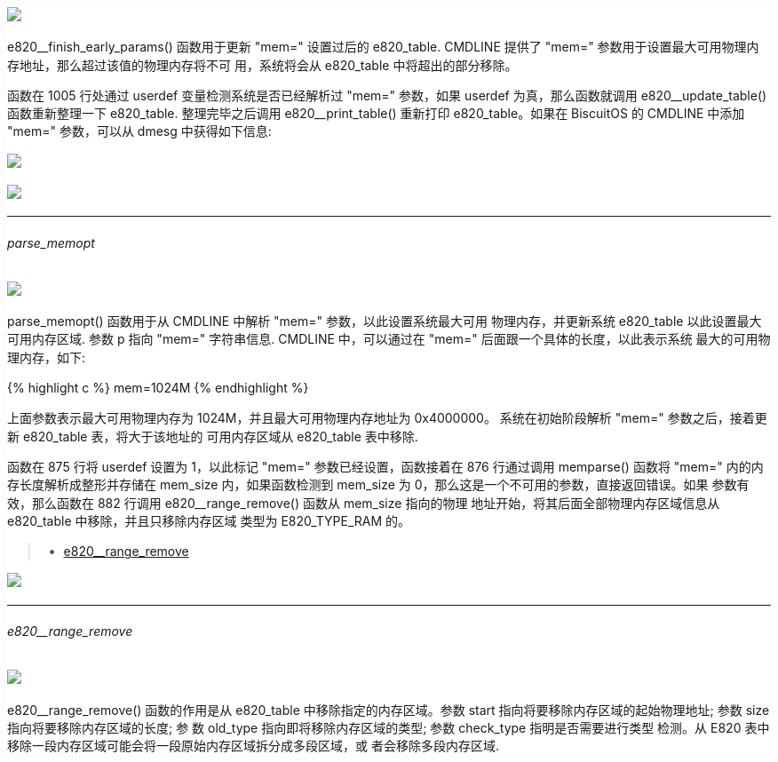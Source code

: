 ![](https://gitee.com/BiscuitOS_team/PictureSet/raw/Gitee/HK/HK000335.png)

e820__finish_early_params() 函数用于更新 "mem=" 设置过后的 e820_table. CMDLINE
提供了 "mem=" 参数用于设置最大可用物理内存地址，那么超过该值的物理内存将不可
用，系统将会从 e820_table 中将超出的部分移除。

函数在 1005 行处通过 userdef 变量检测系统是否已经解析过 "mem=" 参数，如果
userdef 为真，那么函数就调用 e820__update_table() 函数重新整理一下 e820_table.
整理完毕之后调用 e820__print_table() 重新打印 e820_table。如果在 BiscuitOS 的
CMDLINE 中添加 "mem=" 参数，可以从 dmesg 中获得如下信息:

![](https://gitee.com/BiscuitOS_team/PictureSet/raw/Gitee/HK/HK000336.png)

![](https://gitee.com/BiscuitOS_team/PictureSet/raw/Gitee/BiscuitOS/kernel/IND000100.png)

------------------------------------

###### <span id="D02014">parse_memopt</span>

![](https://gitee.com/BiscuitOS_team/PictureSet/raw/Gitee/HK/HK000334.png)

parse_memopt() 函数用于从 CMDLINE 中解析 "mem=" 参数，以此设置系统最大可用
物理内存，并更新系统 e820_table 以此设置最大可用内存区域. 参数 p 指向 "mem="
字符串信息. CMDLINE 中，可以通过在 "mem=" 后面跟一个具体的长度，以此表示系统
最大的可用物理内存，如下:

{% highlight c %}
mem=1024M
{% endhighlight %}

上面参数表示最大可用物理内存为 1024M，并且最大可用物理内存地址为 0x4000000。
系统在初始阶段解析 "mem=" 参数之后，接着更新 e820_table 表，将大于该地址的
可用内存区域从 e820_table 表中移除.

函数在 875 行将 userdef 设置为 1，以此标记 "mem=" 参数已经设置，函数接着在 876
行通过调用 memparse() 函数将 "mem=" 内的内存长度解析成整形并存储在 mem_size 
内，如果函数检测到 mem_size 为 0，那么这是一个不可用的参数，直接返回错误。如果
参数有效，那么函数在 882 行调用 e820__range_remove() 函数从 mem_size 指向的物理
地址开始，将其后面全部物理内存区域信息从 e820_table 中移除，并且只移除内存区域
类型为 E820_TYPE_RAM 的。

> - [e820__range_remove](#D02013)

![](https://gitee.com/BiscuitOS_team/PictureSet/raw/Gitee/BiscuitOS/kernel/IND000100.png)

------------------------------------

###### <span id="D02013">e820__range_remove</span>

![](https://gitee.com/BiscuitOS_team/PictureSet/raw/Gitee/HK/HK000330.png)

e820__range_remove() 函数的作用是从 e820_table 中移除指定的内存区域。参数 start
指向将要移除内存区域的起始物理地址; 参数 size 指向将要移除内存区域的长度; 参
数 old_type 指向即将移除内存区域的类型; 参数 check_type 指明是否需要进行类型
检测。从 E820 表中移除一段内存区域可能会将一段原始内存区域拆分成多段区域，或
者会移除多段内存区域.

